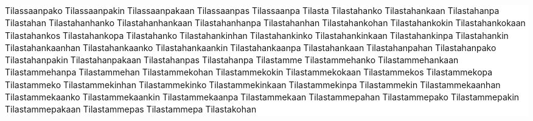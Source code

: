 Tilassaanpako
Tilassaanpakin
Tilassaanpakaan
Tilassaanpas
Tilassaanpa
Tilasta
Tilastahanko
Tilastahankaan
Tilastahanpa
Tilastahan
Tilastahanhanko
Tilastahanhankaan
Tilastahanhanpa
Tilastahanhan
Tilastahankohan
Tilastahankokin
Tilastahankokaan
Tilastahankos
Tilastahankopa
Tilastahanko
Tilastahankinhan
Tilastahankinko
Tilastahankinkaan
Tilastahankinpa
Tilastahankin
Tilastahankaanhan
Tilastahankaanko
Tilastahankaankin
Tilastahankaanpa
Tilastahankaan
Tilastahanpahan
Tilastahanpako
Tilastahanpakin
Tilastahanpakaan
Tilastahanpas
Tilastahanpa
Tilastamme
Tilastammehanko
Tilastammehankaan
Tilastammehanpa
Tilastammehan
Tilastammekohan
Tilastammekokin
Tilastammekokaan
Tilastammekos
Tilastammekopa
Tilastammeko
Tilastammekinhan
Tilastammekinko
Tilastammekinkaan
Tilastammekinpa
Tilastammekin
Tilastammekaanhan
Tilastammekaanko
Tilastammekaankin
Tilastammekaanpa
Tilastammekaan
Tilastammepahan
Tilastammepako
Tilastammepakin
Tilastammepakaan
Tilastammepas
Tilastammepa
Tilastakohan